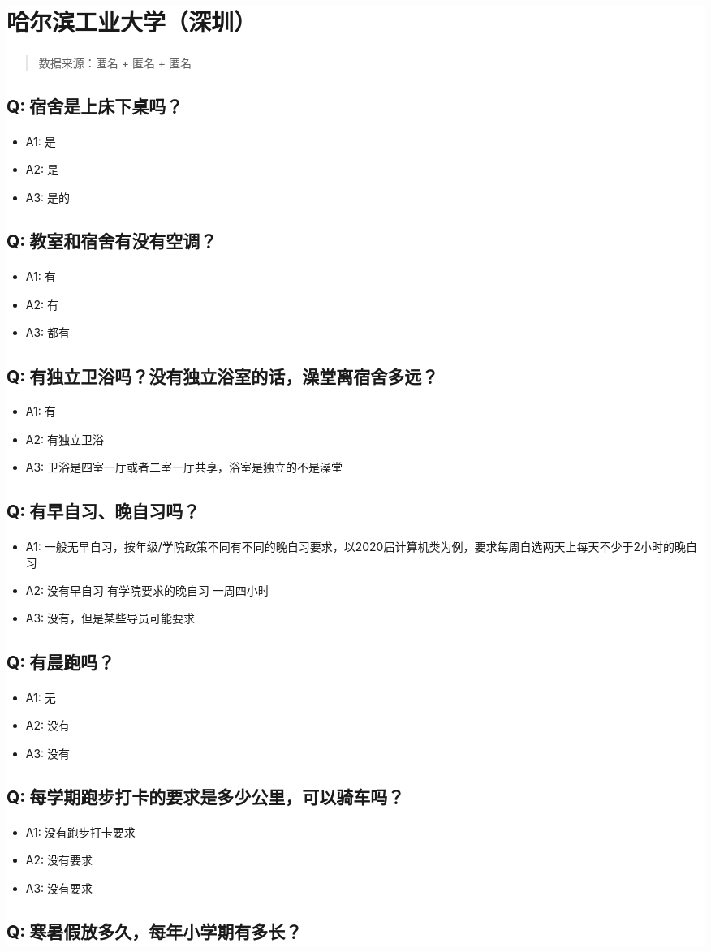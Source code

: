 # 哈尔滨工业大学（深圳）

> 数据来源：匿名 + 匿名 + 匿名

## Q: 宿舍是上床下桌吗？

- A1: 是

- A2: 是

- A3: 是的

## Q: 教室和宿舍有没有空调？

- A1: 有

- A2: 有

- A3: 都有

## Q: 有独立卫浴吗？没有独立浴室的话，澡堂离宿舍多远？

- A1: 有

- A2: 有独立卫浴

- A3: 卫浴是四室一厅或者二室一厅共享，浴室是独立的不是澡堂

## Q: 有早自习、晚自习吗？

- A1: 一般无早自习，按年级/学院政策不同有不同的晚自习要求，以2020届计算机类为例，要求每周自选两天上每天不少于2小时的晚自习

- A2: 没有早自习 有学院要求的晚自习 一周四小时

- A3: 没有，但是某些导员可能要求

## Q: 有晨跑吗？

- A1: 无

- A2: 没有

- A3: 没有

## Q: 每学期跑步打卡的要求是多少公里，可以骑车吗？

- A1: 没有跑步打卡要求

- A2: 没有要求

- A3: 没有要求

## Q: 寒暑假放多久，每年小学期有多长？
